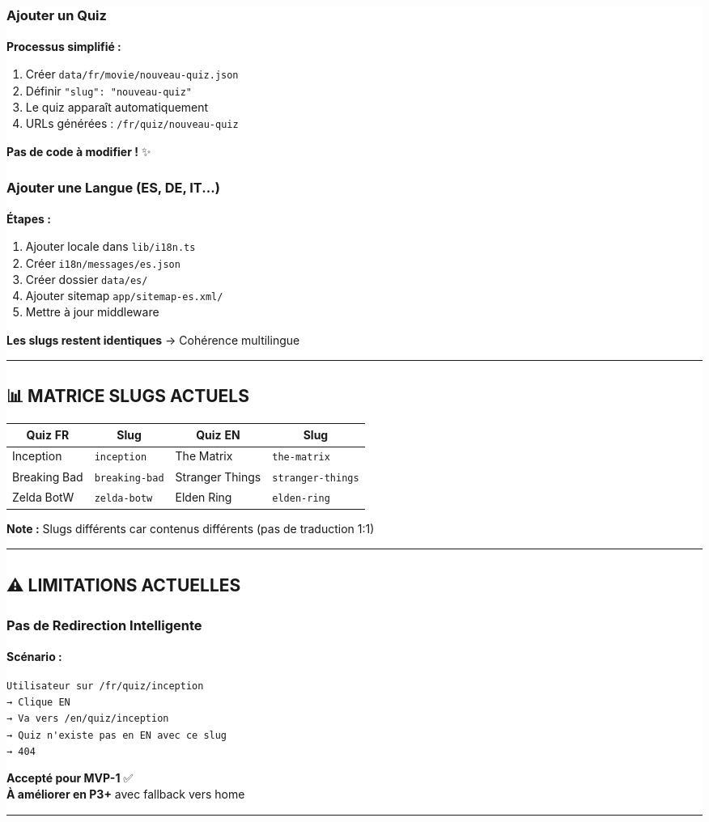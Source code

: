 ### **Ajouter un Quiz**

**Processus simplifié :**
1. Créer `data/fr/movie/nouveau-quiz.json`
2. Définir `"slug": "nouveau-quiz"`
3. Le quiz apparaît automatiquement
4. URLs générées : `/fr/quiz/nouveau-quiz`

**Pas de code à modifier !** ✨

### **Ajouter une Langue (ES, DE, IT...)**

**Étapes :**
1. Ajouter locale dans `lib/i18n.ts`
2. Créer `i18n/messages/es.json`
3. Créer dossier `data/es/`
4. Ajouter sitemap `app/sitemap-es.xml/`
5. Mettre à jour middleware

**Les slugs restent identiques** → Cohérence multilingue

---

## 📊 **MATRICE SLUGS ACTUELS**

| Quiz FR | Slug | Quiz EN | Slug |
|---------|------|---------|------|
| Inception | `inception` | The Matrix | `the-matrix` |
| Breaking Bad | `breaking-bad` | Stranger Things | `stranger-things` |
| Zelda BotW | `zelda-botw` | Elden Ring | `elden-ring` |

**Note :** Slugs différents car contenus différents (pas de traduction 1:1)

---

## ⚠️ **LIMITATIONS ACTUELLES**

### **Pas de Redirection Intelligente**

**Scénario :**
```
Utilisateur sur /fr/quiz/inception
→ Clique EN
→ Va vers /en/quiz/inception
→ Quiz n'existe pas en EN avec ce slug
→ 404
```

**Accepté pour MVP-1** ✅  
**À améliorer en P3+** avec fallback vers home

---
